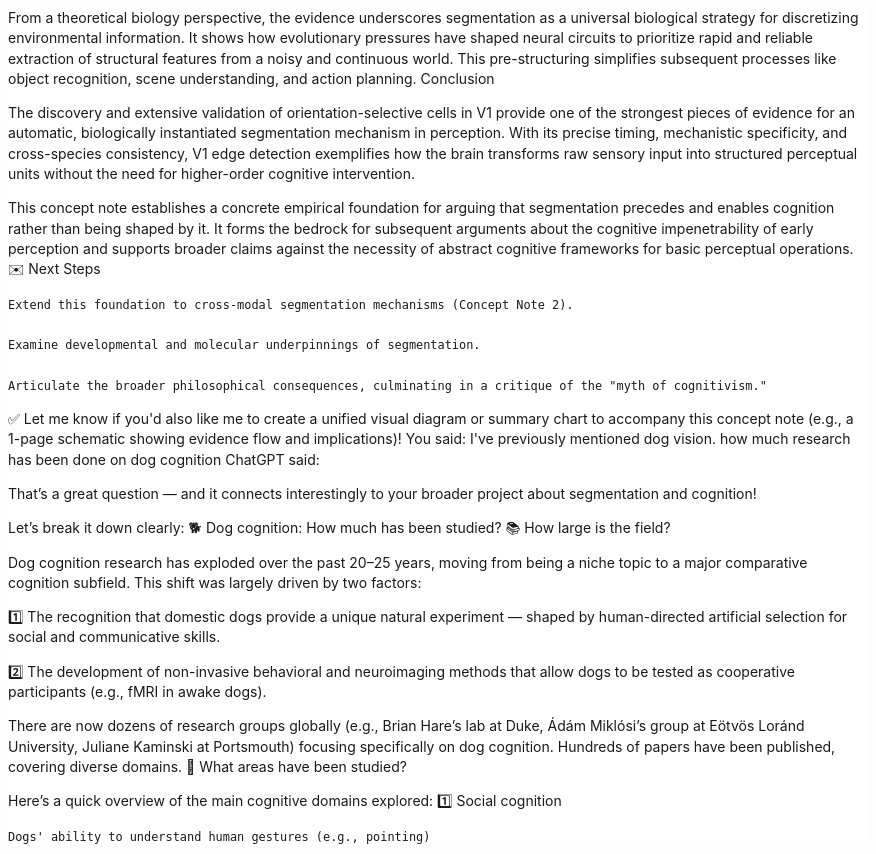 From a theoretical biology perspective, the evidence underscores segmentation as a universal biological strategy for discretizing environmental information. It shows how evolutionary pressures have shaped neural circuits to prioritize rapid and reliable extraction of structural features from a noisy and continuous world. This pre-structuring simplifies subsequent processes like object recognition, scene understanding, and action planning.
Conclusion

The discovery and extensive validation of orientation-selective cells in V1 provide one of the strongest pieces of evidence for an automatic, biologically instantiated segmentation mechanism in perception. With its precise timing, mechanistic specificity, and cross-species consistency, V1 edge detection exemplifies how the brain transforms raw sensory input into structured perceptual units without the need for higher-order cognitive intervention.

This concept note establishes a concrete empirical foundation for arguing that segmentation precedes and enables cognition rather than being shaped by it. It forms the bedrock for subsequent arguments about the cognitive impenetrability of early perception and supports broader claims against the necessity of abstract cognitive frameworks for basic perceptual operations.
✉️ Next Steps

    Extend this foundation to cross-modal segmentation mechanisms (Concept Note 2).

    Examine developmental and molecular underpinnings of segmentation.

    Articulate the broader philosophical consequences, culminating in a critique of the "myth of cognitivism."

✅ Let me know if you'd also like me to create a unified visual diagram or summary chart to accompany this concept note (e.g., a 1-page schematic showing evidence flow and implications)!
You said:
I've previously mentioned dog vision. how much research has been done on dog cognition
ChatGPT said:

That’s a great question — and it connects interestingly to your broader project about segmentation and cognition!

Let’s break it down clearly:
🐕 Dog cognition: How much has been studied?
📚 How large is the field?

Dog cognition research has exploded over the past 20–25 years, moving from being a niche topic to a major comparative cognition subfield. This shift was largely driven by two factors:

1️⃣ The recognition that domestic dogs provide a unique natural experiment — shaped by human-directed artificial selection for social and communicative skills.

2️⃣ The development of non-invasive behavioral and neuroimaging methods that allow dogs to be tested as cooperative participants (e.g., fMRI in awake dogs).

There are now dozens of research groups globally (e.g., Brian Hare’s lab at Duke, Ádám Miklósi’s group at Eötvös Loránd University, Juliane Kaminski at Portsmouth) focusing specifically on dog cognition. Hundreds of papers have been published, covering diverse domains.
🧠 What areas have been studied?

Here’s a quick overview of the main cognitive domains explored:
1️⃣ Social cognition

    Dogs' ability to understand human gestures (e.g., pointing)
